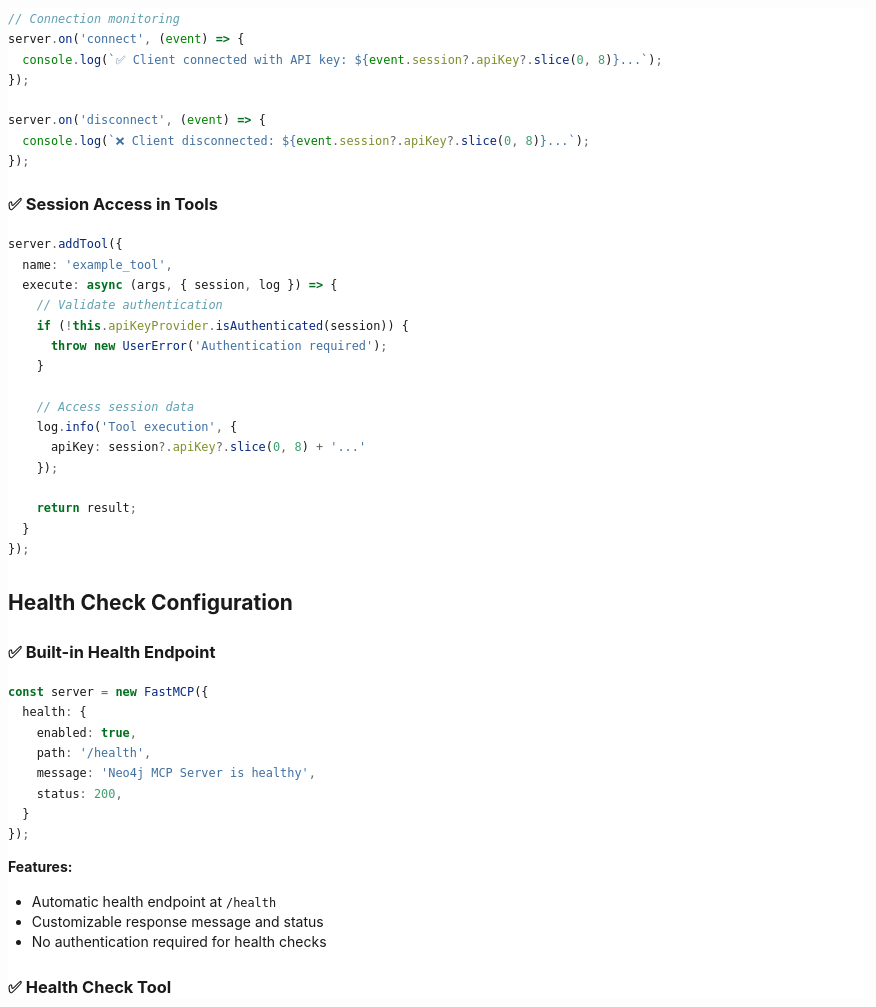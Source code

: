 ```typescript
// Connection monitoring
server.on('connect', (event) => {
  console.log(`✅ Client connected with API key: ${event.session?.apiKey?.slice(0, 8)}...`);
});

server.on('disconnect', (event) => {
  console.log(`❌ Client disconnected: ${event.session?.apiKey?.slice(0, 8)}...`);
});
```

### ✅ Session Access in Tools

```typescript
server.addTool({
  name: 'example_tool',
  execute: async (args, { session, log }) => {
    // Validate authentication
    if (!this.apiKeyProvider.isAuthenticated(session)) {
      throw new UserError('Authentication required');
    }
    
    // Access session data
    log.info('Tool execution', { 
      apiKey: session?.apiKey?.slice(0, 8) + '...'
    });
    
    return result;
  }
});
```

## Health Check Configuration

### ✅ Built-in Health Endpoint

```typescript
const server = new FastMCP({
  health: {
    enabled: true,
    path: '/health',
    message: 'Neo4j MCP Server is healthy',
    status: 200,
  }
});
```

**Features:**
- Automatic health endpoint at `/health`
- Customizable response message and status
- No authentication required for health checks

### ✅ Health Check Tool
